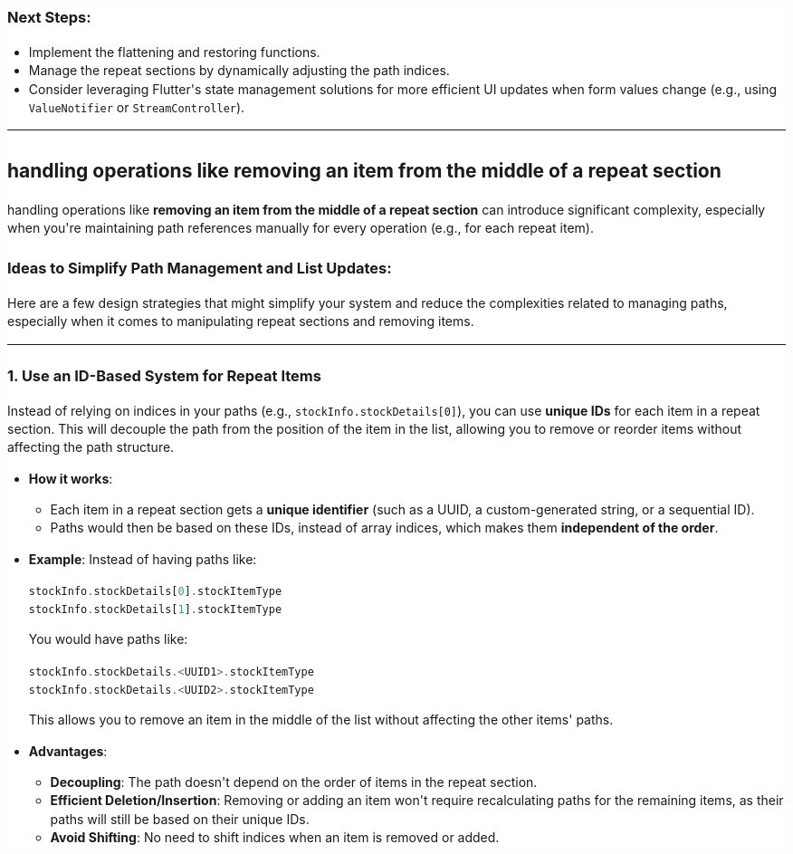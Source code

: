 ### Next Steps:
- Implement the flattening and restoring functions.
- Manage the repeat sections by dynamically adjusting the path indices.
- Consider leveraging Flutter's state management solutions for more efficient UI updates when form values change (e.g., using `ValueNotifier` or `StreamController`).

--------------
## handling operations like **removing an item from the middle of a repeat section**

handling operations like **removing an item from the middle of a repeat section** can introduce significant complexity, especially when you're maintaining path references manually for every operation (e.g., for each repeat item).

### Ideas to Simplify Path Management and List Updates:

Here are a few design strategies that might simplify your system and reduce the complexities related to managing paths, especially when it comes to manipulating repeat sections and removing items.

---

### 1. **Use an ID-Based System for Repeat Items**

Instead of relying on indices in your paths (e.g., `stockInfo.stockDetails[0]`), you can use **unique IDs** for each item in a repeat section. This will decouple the path from the position of the item in the list, allowing you to remove or reorder items without affecting the path structure.

- **How it works**:
  - Each item in a repeat section gets a **unique identifier** (such as a UUID, a custom-generated string, or a sequential ID).
  - Paths would then be based on these IDs, instead of array indices, which makes them **independent of the order**.
  
- **Example**:
  Instead of having paths like:
  ```dart
  stockInfo.stockDetails[0].stockItemType
  stockInfo.stockDetails[1].stockItemType
  ```

  You would have paths like:
  ```dart
  stockInfo.stockDetails.<UUID1>.stockItemType
  stockInfo.stockDetails.<UUID2>.stockItemType
  ```

  This allows you to remove an item in the middle of the list without affecting the other items' paths.

- **Advantages**:
  - **Decoupling**: The path doesn't depend on the order of items in the repeat section.
  - **Efficient Deletion/Insertion**: Removing or adding an item won't require recalculating paths for the remaining items, as their paths will still be based on their unique IDs.
  - **Avoid Shifting**: No need to shift indices when an item is removed or added.
